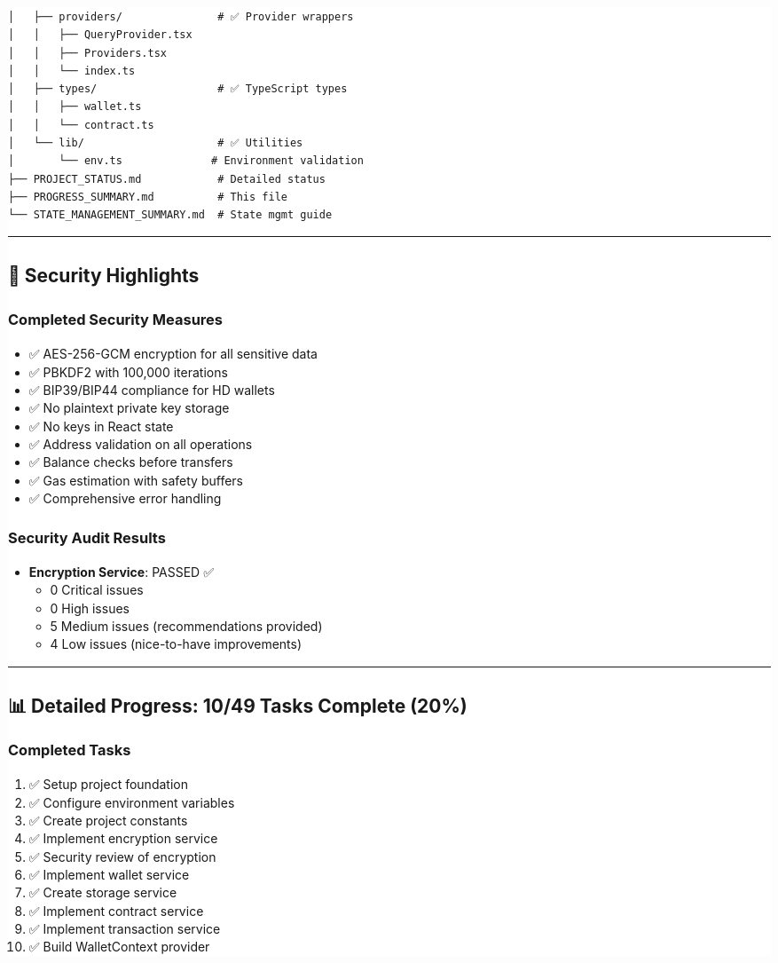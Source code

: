 ```
│   ├── providers/               # ✅ Provider wrappers
│   │   ├── QueryProvider.tsx
│   │   ├── Providers.tsx
│   │   └── index.ts
│   ├── types/                   # ✅ TypeScript types
│   │   ├── wallet.ts
│   │   └── contract.ts
│   └── lib/                     # ✅ Utilities
│       └── env.ts              # Environment validation
├── PROJECT_STATUS.md            # Detailed status
├── PROGRESS_SUMMARY.md          # This file
└── STATE_MANAGEMENT_SUMMARY.md  # State mgmt guide
```

---

## 🔐 Security Highlights

### **Completed Security Measures**
- ✅ AES-256-GCM encryption for all sensitive data
- ✅ PBKDF2 with 100,000 iterations
- ✅ BIP39/BIP44 compliance for HD wallets
- ✅ No plaintext private key storage
- ✅ No keys in React state
- ✅ Address validation on all operations
- ✅ Balance checks before transfers
- ✅ Gas estimation with safety buffers
- ✅ Comprehensive error handling

### **Security Audit Results**
- **Encryption Service**: PASSED ✅
  - 0 Critical issues
  - 0 High issues
  - 5 Medium issues (recommendations provided)
  - 4 Low issues (nice-to-have improvements)

---

## 📊 Detailed Progress: 10/49 Tasks Complete (20%)

### **Completed Tasks**
1. ✅ Setup project foundation
2. ✅ Configure environment variables
3. ✅ Create project constants
4. ✅ Implement encryption service
5. ✅ Security review of encryption
6. ✅ Implement wallet service
7. ✅ Create storage service
8. ✅ Implement contract service
9. ✅ Implement transaction service
10. ✅ Build WalletContext provider
